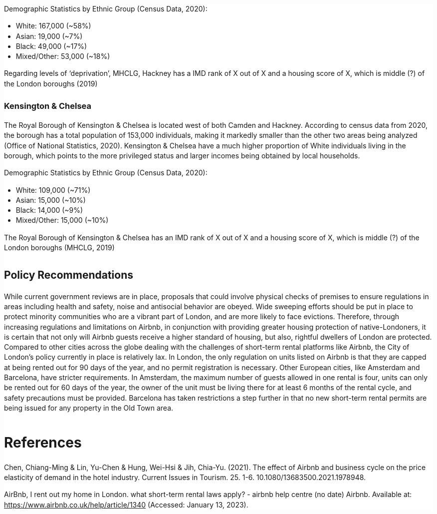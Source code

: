 Demographic Statistics by Ethnic Group (Census Data, 2020): <br /> 
* White: 167,000 (~58%)
* Asian: 19,000 (~7%)
* Black: 49,000 (~17%)
* Mixed/Other: 53,000 (~18%)

Regarding levels of ‘deprivation’, MHCLG, Hackney has a IMD rank of X out of X and a housing score of X, which is middle (?) of the London boroughs  (2019)

### Kensington & Chelsea 
The Royal Borough of Kensington & Chelsea is located west of both Camden and Hackney. According to census data from 2020, the borough has a total population of 153,000 individuals, making it markedly smaller than the other two areas being analyzed (Office of National Statistics, 2020). Kensington & Chelsea have a much higher proportion of White individuals living in the borough, which points to the more privileged status and larger incomes being obtained by local households.

Demographic Statistics by Ethnic Group (Census Data, 2020): <br /> 
* White: 109,000 (~71%)
* Asian: 15,000 (~10%)
* Black: 14,000 (~9%)
* Mixed/Other: 15,000 (~10%)

The Royal Borough of Kensington & Chelsea has an IMD rank of X out of X and a housing score of X, which is middle (?) of the London boroughs  (MHCLG, 2019)

## Policy Recommendations 
While current government reviews are in place, proposals that could involve physical checks of premises to ensure regulations in areas including health and safety, noise and antisocial behavior are obeyed. Wide sweeping efforts should be put in place to protect minority communities who are a vibrant part of London, and are more likely to face evictions. Therefore, through increasing regulations and limitations on Airbnb, in conjunction with providing greater housing protection of native-Londoners, it is certain that not only will Airbnb guests receive a higher standard of housing, but also, rightful dwellers of London are protected. 
Compared to other cities across the globe dealing with the challenges of short-term rental platforms like Airbnb, the City of London’s policy currently in place is relatively lax. In London, the only regulation on units listed on Airbnb is that they are capped at being rented out for 90 days of the year, and no permit registration is necessary. Other European cities, like Amsterdam and Barcelona, have stricter requirements. In Amsterdam, the maximum number of guests allowed in one rental is four, units can only be rented out for 60 days of the year, the owner of the unit must be living there for at least 6 months of the rental cycle, and safety precautions must be provided. Barcelona has taken restrictions a step further in that no new short-term rental permits are being issued for any property in the Old Town area. 

# References

Chen, Chiang-Ming & Lin, Yu-Chen & Hung, Wei-Hsi & Jih, Chia-Yu. (2021). The effect of Airbnb and business cycle on the price elasticity of demand in the hotel industry. Current Issues in Tourism. 25. 1-6. 10.1080/13683500.2021.1978948. 

AirBnb, I rent out my home in London. what short-term rental laws apply? - airbnb help centre (no date) Airbnb. Available at: https://www.airbnb.co.uk/help/article/1340 (Accessed: January 13, 2023). 
